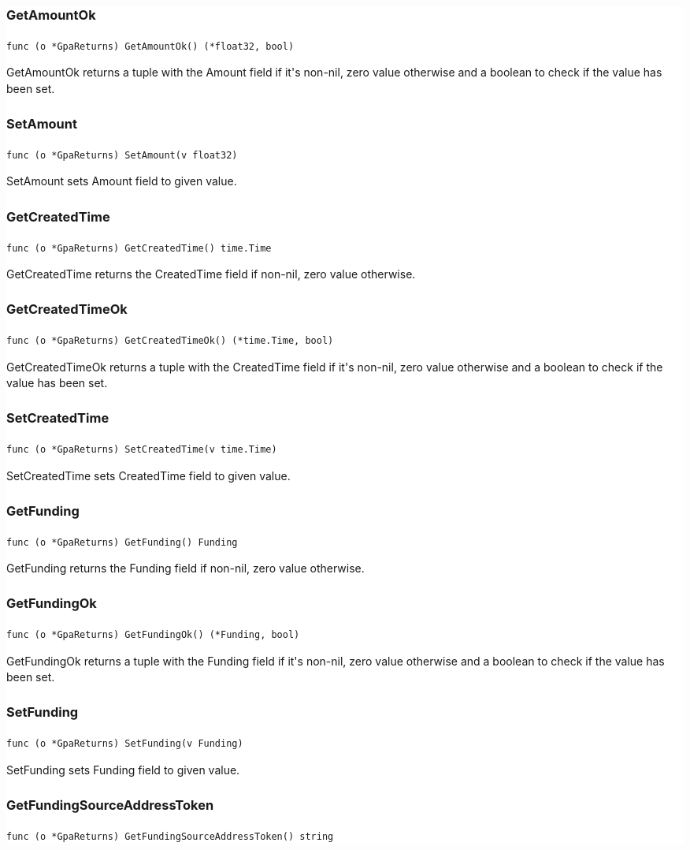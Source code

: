### GetAmountOk

`func (o *GpaReturns) GetAmountOk() (*float32, bool)`

GetAmountOk returns a tuple with the Amount field if it's non-nil, zero value otherwise
and a boolean to check if the value has been set.

### SetAmount

`func (o *GpaReturns) SetAmount(v float32)`

SetAmount sets Amount field to given value.


### GetCreatedTime

`func (o *GpaReturns) GetCreatedTime() time.Time`

GetCreatedTime returns the CreatedTime field if non-nil, zero value otherwise.

### GetCreatedTimeOk

`func (o *GpaReturns) GetCreatedTimeOk() (*time.Time, bool)`

GetCreatedTimeOk returns a tuple with the CreatedTime field if it's non-nil, zero value otherwise
and a boolean to check if the value has been set.

### SetCreatedTime

`func (o *GpaReturns) SetCreatedTime(v time.Time)`

SetCreatedTime sets CreatedTime field to given value.


### GetFunding

`func (o *GpaReturns) GetFunding() Funding`

GetFunding returns the Funding field if non-nil, zero value otherwise.

### GetFundingOk

`func (o *GpaReturns) GetFundingOk() (*Funding, bool)`

GetFundingOk returns a tuple with the Funding field if it's non-nil, zero value otherwise
and a boolean to check if the value has been set.

### SetFunding

`func (o *GpaReturns) SetFunding(v Funding)`

SetFunding sets Funding field to given value.


### GetFundingSourceAddressToken

`func (o *GpaReturns) GetFundingSourceAddressToken() string`
